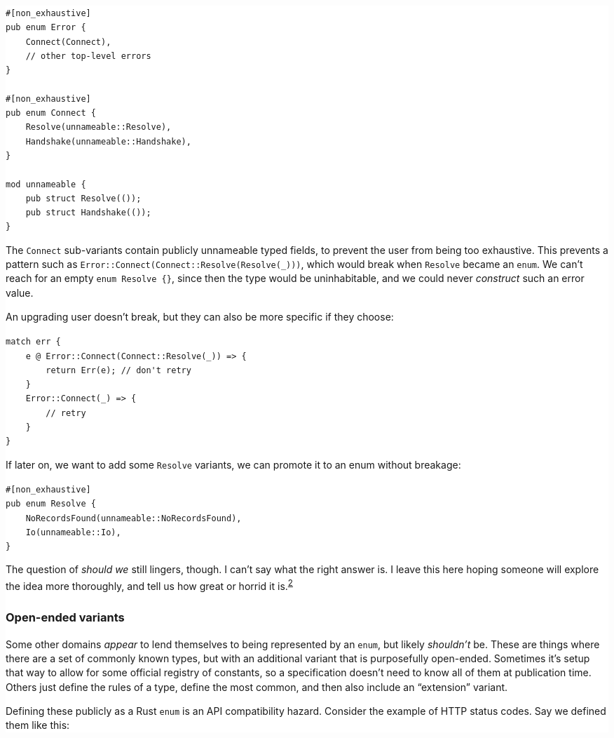     #[non_exhaustive]
    pub enum Error {
        Connect(Connect),
        // other top-level errors
    }
    
    #[non_exhaustive]
    pub enum Connect {
        Resolve(unnameable::Resolve),
        Handshake(unnameable::Handshake),
    }
    
    mod unnameable {
        pub struct Resolve(());
        pub struct Handshake(());
    }

The `Connect` sub-variants contain publicly unnameable typed fields, to prevent the user from being too exhaustive. This prevents a pattern such as `Error::Connect(Connect::Resolve(Resolve(_)))`, which would break when `Resolve` became an `enum`. We can’t reach for an empty `enum Resolve {}`, since then the type would be uninhabitable, and we could never _construct_ such an error value.

An upgrading user doesn’t break, but they can also be more specific if they choose:

    match err {
        e @ Error::Connect(Connect::Resolve(_)) => {
            return Err(e); // don't retry
        }
        Error::Connect(_) => {
            // retry
        }
    }

If later on, we want to add some `Resolve` variants, we can promote it to an enum without breakage:

    #[non_exhaustive]
    pub enum Resolve {
        NoRecordsFound(unnameable::NoRecordsFound),
        Io(unnameable::Io),
    }

The question of _should we_ still lingers, though. I can’t say what the right answer is. I leave this here hoping someone will explore the idea more thoroughly, and tell us how great or horrid it is.<sup id="fnref:2"><a href="#fn:2" class="footnote-ref" role="doc-noteref">2</a></sup>

### Open-ended variants

Some other domains _appear_ to lend themselves to being represented by an `enum`, but likely _shouldn’t_ be. These are things where there are a set of commonly known types, but with an additional variant that is purposefully open-ended. Sometimes it’s setup that way to allow for some official registry of constants, so a specification doesn’t need to know all of them at publication time. Others just define the rules of a type, define the most common, and then also include an “extension” variant.

Defining these publicly as a Rust `enum` is an API compatibility hazard. Consider the example of HTTP status codes. Say we defined them like this:
